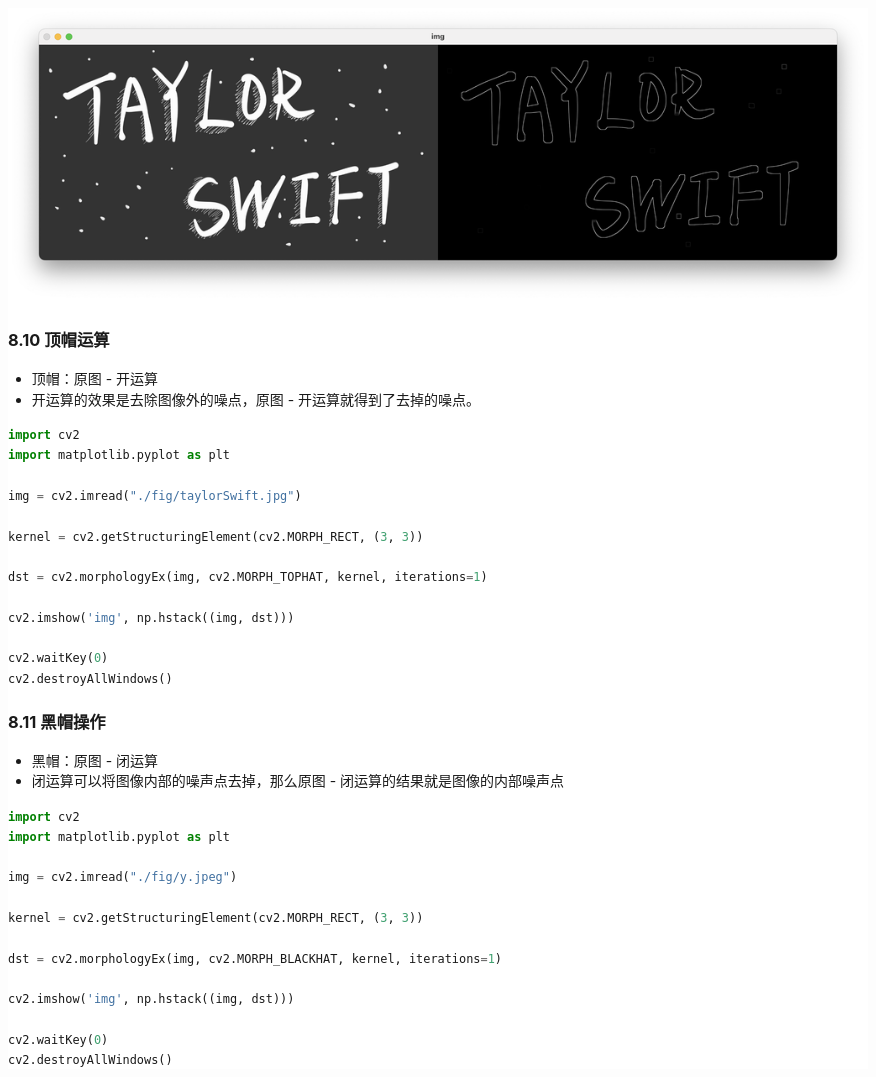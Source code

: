 

![形态学梯度](./fig/形态学梯度.png)

### 8.10 顶帽运算

- 顶帽：原图 - 开运算
- 开运算的效果是去除图像外的噪点，原图 - 开运算就得到了去掉的噪点。



```python
import cv2
import matplotlib.pyplot as plt

img = cv2.imread("./fig/taylorSwift.jpg")

kernel = cv2.getStructuringElement(cv2.MORPH_RECT, (3, 3))

dst = cv2.morphologyEx(img, cv2.MORPH_TOPHAT, kernel, iterations=1)

cv2.imshow('img', np.hstack((img, dst)))

cv2.waitKey(0)
cv2.destroyAllWindows()
```



### 8.11 黑帽操作

- 黑帽：原图 - 闭运算
- 闭运算可以将图像内部的噪声点去掉，那么原图 - 闭运算的结果就是图像的内部噪声点



```python
import cv2
import matplotlib.pyplot as plt

img = cv2.imread("./fig/y.jpeg")

kernel = cv2.getStructuringElement(cv2.MORPH_RECT, (3, 3))

dst = cv2.morphologyEx(img, cv2.MORPH_BLACKHAT, kernel, iterations=1)

cv2.imshow('img', np.hstack((img, dst)))

cv2.waitKey(0)
cv2.destroyAllWindows()
```
